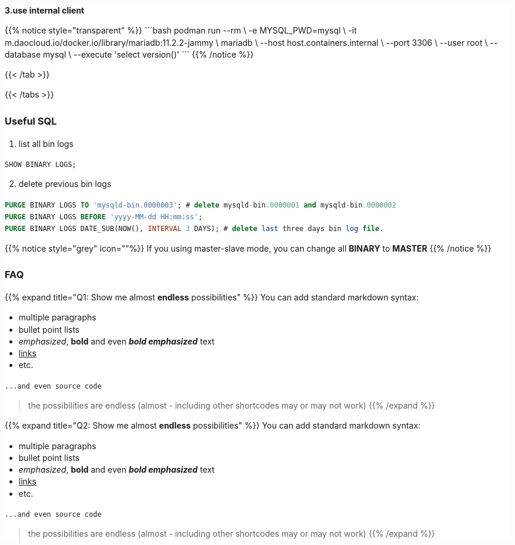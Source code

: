   <p> <b>3.use internal client  </b></p>
  {{% notice style="transparent" %}}
  ```bash
  podman run --rm \
      -e MYSQL_PWD=mysql \
      -it m.daocloud.io/docker.io/library/mariadb:11.2.2-jammy \
      mariadb \
      --host host.containers.internal \
      --port 3306 \
      --user root \
      --database mysql \
      --execute 'select version()'
  ```
  {{% /notice %}}

{{< /tab >}}

{{< /tabs >}}


### Useful SQL
1. list all bin logs
```sql
SHOW BINARY LOGS;
```

2. delete previous bin logs
```sql
PURGE BINARY LOGS TO 'mysqld-bin.0000003'; # delete mysqld-bin.0000001 and mysqld-bin.0000002
PURGE BINARY LOGS BEFORE 'yyyy-MM-dd HH:mm:ss';
PURGE BINARY LOGS DATE_SUB(NOW(), INTERVAL 3 DAYS); # delete last three days bin log file.
```

{{% notice style="grey" icon=""%}}
If you using master-slave mode, you can change all **BINARY** to **MASTER**
{{% /notice %}}

### FAQ

{{% expand title="Q1: Show me almost **endless** possibilities" %}}
You can add standard markdown syntax:

- multiple paragraphs
- bullet point lists
- _emphasized_, **bold** and even **_bold emphasized_** text
- [links](https://example.com)
- etc.

```plaintext
...and even source code
```

> the possibilities are endless (almost - including other shortcodes may or may not work)
{{% /expand %}}


{{% expand title="Q2: Show me almost **endless** possibilities" %}}
You can add standard markdown syntax:

- multiple paragraphs
- bullet point lists
- _emphasized_, **bold** and even **_bold emphasized_** text
- [links](https://example.com)
- etc.

```plaintext
...and even source code
```

> the possibilities are endless (almost - including other shortcodes may or may not work)
{{% /expand %}}